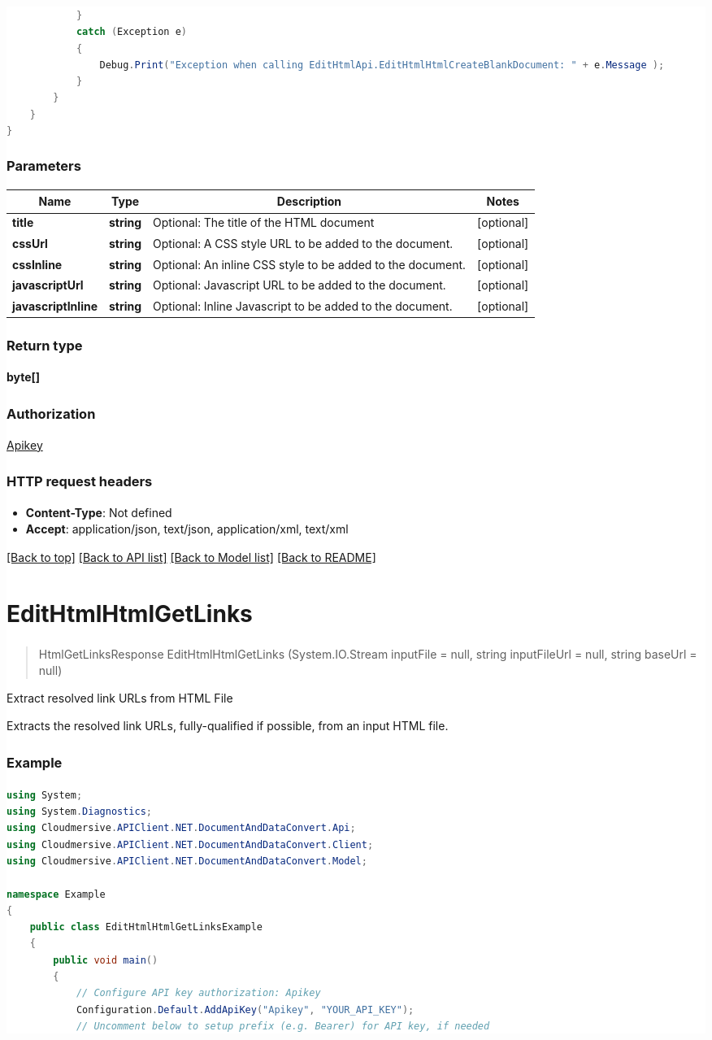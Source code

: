 ```csharp
            }
            catch (Exception e)
            {
                Debug.Print("Exception when calling EditHtmlApi.EditHtmlHtmlCreateBlankDocument: " + e.Message );
            }
        }
    }
}
```

### Parameters

Name | Type | Description  | Notes
------------- | ------------- | ------------- | -------------
 **title** | **string**| Optional: The title of the HTML document | [optional] 
 **cssUrl** | **string**| Optional: A CSS style URL to be added to the document. | [optional] 
 **cssInline** | **string**| Optional: An inline CSS style to be added to the document. | [optional] 
 **javascriptUrl** | **string**| Optional: Javascript URL to be added to the document. | [optional] 
 **javascriptInline** | **string**| Optional: Inline Javascript to be added to the document. | [optional] 

### Return type

**byte[]**

### Authorization

[Apikey](../README.md#Apikey)

### HTTP request headers

 - **Content-Type**: Not defined
 - **Accept**: application/json, text/json, application/xml, text/xml

[[Back to top]](#) [[Back to API list]](../README.md#documentation-for-api-endpoints) [[Back to Model list]](../README.md#documentation-for-models) [[Back to README]](../README.md)

<a name="edithtmlhtmlgetlinks"></a>
# **EditHtmlHtmlGetLinks**
> HtmlGetLinksResponse EditHtmlHtmlGetLinks (System.IO.Stream inputFile = null, string inputFileUrl = null, string baseUrl = null)

Extract resolved link URLs from HTML File

Extracts the resolved link URLs, fully-qualified if possible, from an input HTML file.

### Example
```csharp
using System;
using System.Diagnostics;
using Cloudmersive.APIClient.NET.DocumentAndDataConvert.Api;
using Cloudmersive.APIClient.NET.DocumentAndDataConvert.Client;
using Cloudmersive.APIClient.NET.DocumentAndDataConvert.Model;

namespace Example
{
    public class EditHtmlHtmlGetLinksExample
    {
        public void main()
        {
            // Configure API key authorization: Apikey
            Configuration.Default.AddApiKey("Apikey", "YOUR_API_KEY");
            // Uncomment below to setup prefix (e.g. Bearer) for API key, if needed
```